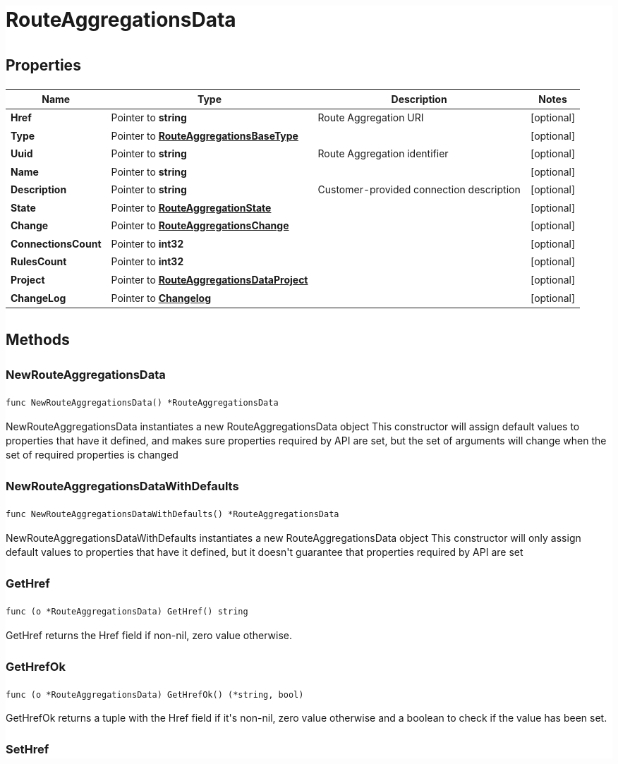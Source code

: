 # RouteAggregationsData

## Properties

Name | Type | Description | Notes
------------ | ------------- | ------------- | -------------
**Href** | Pointer to **string** | Route Aggregation URI | [optional] 
**Type** | Pointer to [**RouteAggregationsBaseType**](RouteAggregationsBaseType.md) |  | [optional] 
**Uuid** | Pointer to **string** | Route Aggregation identifier | [optional] 
**Name** | Pointer to **string** |  | [optional] 
**Description** | Pointer to **string** | Customer-provided connection description | [optional] 
**State** | Pointer to [**RouteAggregationState**](RouteAggregationState.md) |  | [optional] 
**Change** | Pointer to [**RouteAggregationsChange**](RouteAggregationsChange.md) |  | [optional] 
**ConnectionsCount** | Pointer to **int32** |  | [optional] 
**RulesCount** | Pointer to **int32** |  | [optional] 
**Project** | Pointer to [**RouteAggregationsDataProject**](RouteAggregationsDataProject.md) |  | [optional] 
**ChangeLog** | Pointer to [**Changelog**](Changelog.md) |  | [optional] 

## Methods

### NewRouteAggregationsData

`func NewRouteAggregationsData() *RouteAggregationsData`

NewRouteAggregationsData instantiates a new RouteAggregationsData object
This constructor will assign default values to properties that have it defined,
and makes sure properties required by API are set, but the set of arguments
will change when the set of required properties is changed

### NewRouteAggregationsDataWithDefaults

`func NewRouteAggregationsDataWithDefaults() *RouteAggregationsData`

NewRouteAggregationsDataWithDefaults instantiates a new RouteAggregationsData object
This constructor will only assign default values to properties that have it defined,
but it doesn't guarantee that properties required by API are set

### GetHref

`func (o *RouteAggregationsData) GetHref() string`

GetHref returns the Href field if non-nil, zero value otherwise.

### GetHrefOk

`func (o *RouteAggregationsData) GetHrefOk() (*string, bool)`

GetHrefOk returns a tuple with the Href field if it's non-nil, zero value otherwise
and a boolean to check if the value has been set.

### SetHref
